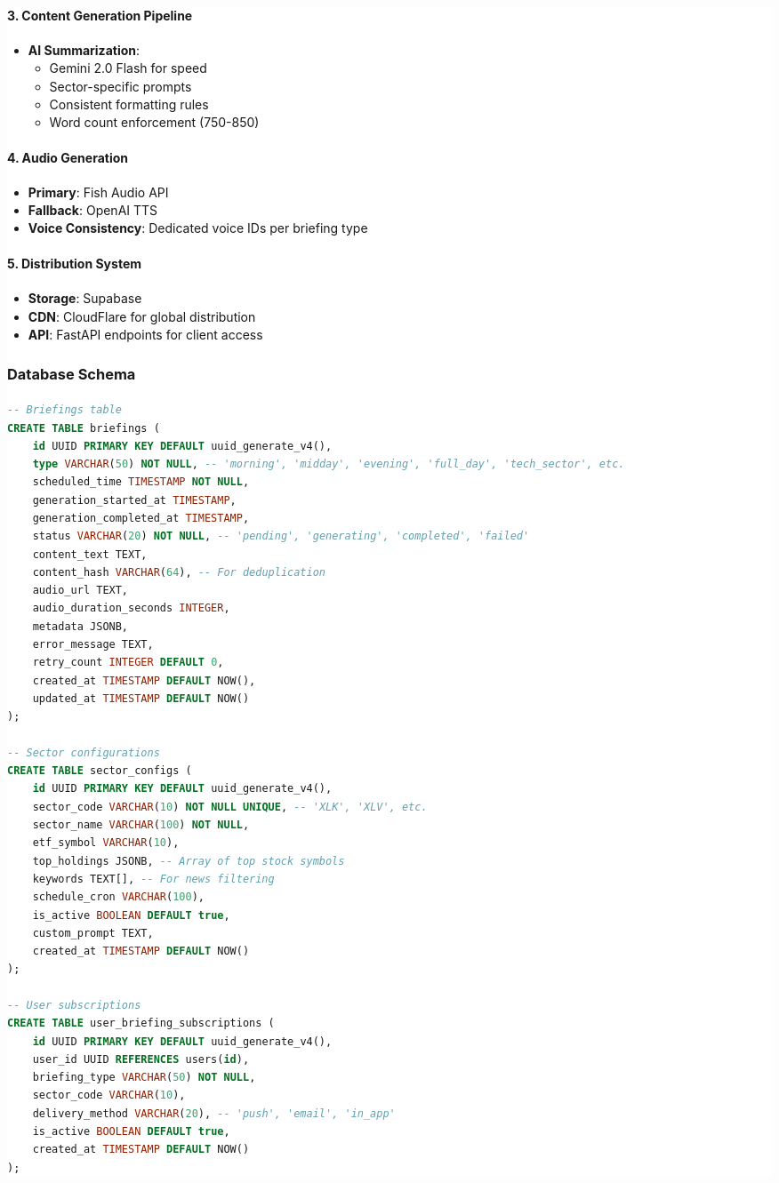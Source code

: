 #### 3. Content Generation Pipeline
- **AI Summarization**:
  - Gemini 2.0 Flash for speed
  - Sector-specific prompts
  - Consistent formatting rules
  - Word count enforcement (750-850)

#### 4. Audio Generation
- **Primary**: Fish Audio API
- **Fallback**: OpenAI TTS
- **Voice Consistency**: Dedicated voice IDs per briefing type

#### 5. Distribution System
- **Storage**: Supabase
- **CDN**: CloudFlare for global distribution
- **API**: FastAPI endpoints for client access

### Database Schema

```sql
-- Briefings table
CREATE TABLE briefings (
    id UUID PRIMARY KEY DEFAULT uuid_generate_v4(),
    type VARCHAR(50) NOT NULL, -- 'morning', 'midday', 'evening', 'full_day', 'tech_sector', etc.
    scheduled_time TIMESTAMP NOT NULL,
    generation_started_at TIMESTAMP,
    generation_completed_at TIMESTAMP,
    status VARCHAR(20) NOT NULL, -- 'pending', 'generating', 'completed', 'failed'
    content_text TEXT,
    content_hash VARCHAR(64), -- For deduplication
    audio_url TEXT,
    audio_duration_seconds INTEGER,
    metadata JSONB,
    error_message TEXT,
    retry_count INTEGER DEFAULT 0,
    created_at TIMESTAMP DEFAULT NOW(),
    updated_at TIMESTAMP DEFAULT NOW()
);

-- Sector configurations
CREATE TABLE sector_configs (
    id UUID PRIMARY KEY DEFAULT uuid_generate_v4(),
    sector_code VARCHAR(10) NOT NULL UNIQUE, -- 'XLK', 'XLV', etc.
    sector_name VARCHAR(100) NOT NULL,
    etf_symbol VARCHAR(10),
    top_holdings JSONB, -- Array of top stock symbols
    keywords TEXT[], -- For news filtering
    schedule_cron VARCHAR(100),
    is_active BOOLEAN DEFAULT true,
    custom_prompt TEXT,
    created_at TIMESTAMP DEFAULT NOW()
);

-- User subscriptions
CREATE TABLE user_briefing_subscriptions (
    id UUID PRIMARY KEY DEFAULT uuid_generate_v4(),
    user_id UUID REFERENCES users(id),
    briefing_type VARCHAR(50) NOT NULL,
    sector_code VARCHAR(10),
    delivery_method VARCHAR(20), -- 'push', 'email', 'in_app'
    is_active BOOLEAN DEFAULT true,
    created_at TIMESTAMP DEFAULT NOW()
);

```